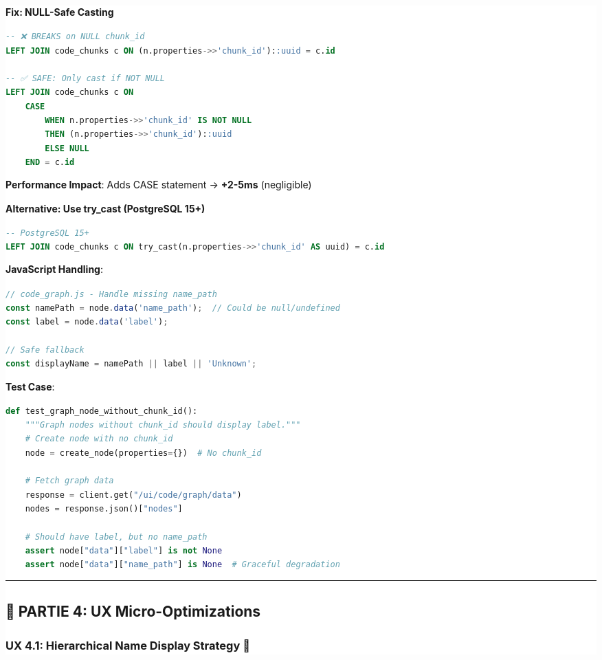 **Fix: NULL-Safe Casting**

```sql
-- ❌ BREAKS on NULL chunk_id
LEFT JOIN code_chunks c ON (n.properties->>'chunk_id')::uuid = c.id

-- ✅ SAFE: Only cast if NOT NULL
LEFT JOIN code_chunks c ON
    CASE
        WHEN n.properties->>'chunk_id' IS NOT NULL
        THEN (n.properties->>'chunk_id')::uuid
        ELSE NULL
    END = c.id
```

**Performance Impact**: Adds CASE statement → **+2-5ms** (negligible)

**Alternative: Use try_cast (PostgreSQL 15+)**
```sql
-- PostgreSQL 15+
LEFT JOIN code_chunks c ON try_cast(n.properties->>'chunk_id' AS uuid) = c.id
```

**JavaScript Handling**:
```javascript
// code_graph.js - Handle missing name_path
const namePath = node.data('name_path');  // Could be null/undefined
const label = node.data('label');

// Safe fallback
const displayName = namePath || label || 'Unknown';
```

**Test Case**:
```python
def test_graph_node_without_chunk_id():
    """Graph nodes without chunk_id should display label."""
    # Create node with no chunk_id
    node = create_node(properties={})  # No chunk_id

    # Fetch graph data
    response = client.get("/ui/code/graph/data")
    nodes = response.json()["nodes"]

    # Should have label, but no name_path
    assert node["data"]["label"] is not None
    assert node["data"]["name_path"] is None  # Graceful degradation
```

---

## 🎨 PARTIE 4: UX Micro-Optimizations

### UX 4.1: Hierarchical Name Display Strategy 🌳

